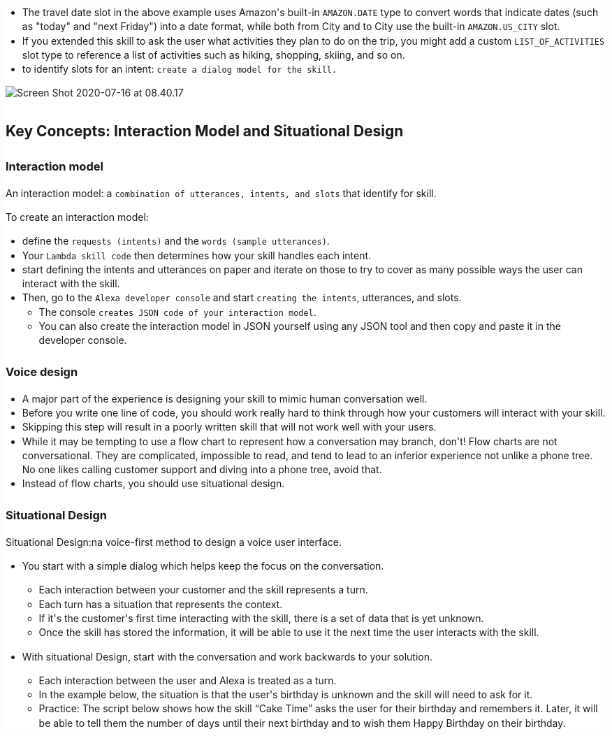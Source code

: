   - The travel date slot in the above example uses Amazon's built-in `AMAZON.DATE` type to convert words that indicate dates (such as "today" and "next Friday") into a date format, while both from City and to City use the built-in `AMAZON.US_CITY` slot.
  - If you extended this skill to ask the user what activities they plan to do on the trip, you might add a custom `LIST_OF_ACTIVITIES` slot type to reference a list of activities such as hiking, shopping, skiing, and so on.
  - to identify slots for an intent: `create a dialog model for the skill.`

![Screen Shot 2020-07-16 at 08.40.17](https://i.imgur.com/zZkGx6s.png)


## Key Concepts: Interaction Model and Situational Design
### Interaction model
An interaction model: a `combination of utterances, intents, and slots` that identify for skill.

To create an interaction model:
- define the `requests (intents)` and the `words (sample utterances)`.
- Your `Lambda skill code` then determines how your skill handles each intent.
- start defining the intents and utterances on paper and iterate on those to try to cover as many possible ways the user can interact with the skill.
- Then, go to the `Alexa developer console` and start `creating the intents`, utterances, and slots.
  - The console `creates JSON code of your interaction model`.
  - You can also create the interaction model in JSON yourself using any JSON tool and then copy and paste it in the developer console.

### Voice design
- A major part of the experience is designing your skill to mimic human conversation well.
- Before you write one line of code, you should work really hard to think through how your customers will interact with your skill.
- Skipping this step will result in a poorly written skill that will not work well with your users.
- While it may be tempting to use a flow chart to represent how a conversation may branch, don't! Flow charts are not conversational. They are complicated, impossible to read, and tend to lead to an inferior experience not unlike a phone tree. No one likes calling customer support and diving into a phone tree, avoid that.
- Instead of flow charts, you should use situational design.

### Situational Design
Situational Design:na voice-first method to design a voice user interface.

- You start with a simple dialog which helps keep the focus on the conversation.
  - Each interaction between your customer and the skill represents a turn.
  - Each turn has a situation that represents the context.
  - If it's the customer's first time interacting with the skill, there is a set of data that is yet unknown.
  - Once the skill has stored the information, it will be able to use it the next time the user interacts with the skill.

- With situational Design, start with the conversation and work backwards to your solution.
  - Each interaction between the user and Alexa is treated as a turn.
  - In the example below, the situation is that the user's birthday is unknown and the skill will need to ask for it.
  - Practice: The script below shows how the skill “Cake Time” asks the user for their birthday and remembers it. Later, it will be able to tell them the number of days until their next birthday and to wish them Happy Birthday on their birthday.
